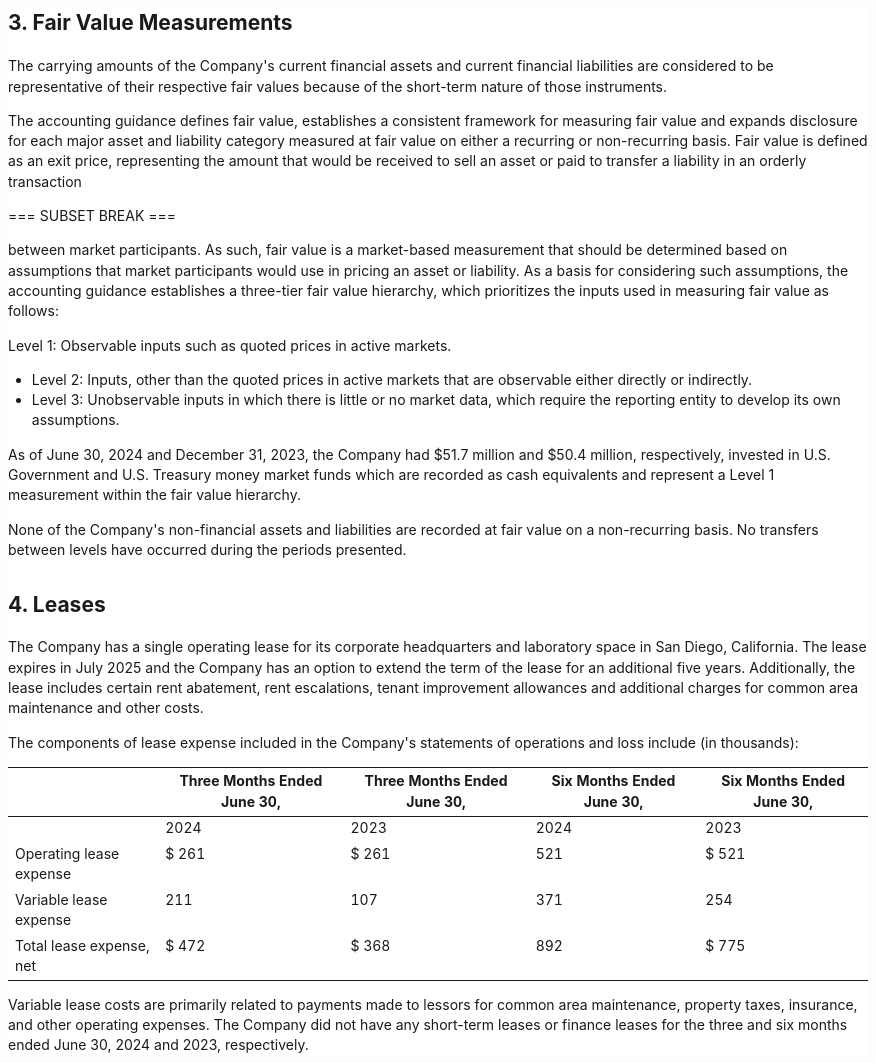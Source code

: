 ## 3. Fair Value Measurements

The carrying amounts of the Company's current financial assets and current financial liabilities are considered to be representative of their respective fair values because of the short-term nature of those instruments.

The accounting guidance defines fair value, establishes a consistent framework for measuring fair value and expands disclosure for each major asset and liability category measured at fair value on either a recurring or non-recurring basis. Fair value is defined as an exit price, representing the amount that would be received to sell an asset or paid to transfer a liability in an orderly transaction

=== SUBSET BREAK ===

between market participants. As such, fair value is a market-based measurement that should be determined based on assumptions that market participants would use in pricing an asset or liability. As a basis for considering such assumptions, the accounting guidance establishes a three-tier fair value hierarchy, which prioritizes the inputs used in measuring fair value as follows:

Level 1: Observable inputs such as quoted prices in active markets.

- Level 2: Inputs, other than the quoted prices in active markets that are observable either directly or indirectly.
- Level 3: Unobservable inputs in which there is little or no market data, which require the reporting entity to develop its own assumptions.

As of June 30, 2024 and December 31, 2023, the Company had $51.7 million and $50.4 million, respectively, invested in U.S. Government and U.S. Treasury money market funds which are recorded as cash equivalents and represent a Level 1 measurement within the fair value hierarchy.

None of the Company's non-financial assets and liabilities are recorded at fair value on a non-recurring basis. No transfers between levels have occurred during the periods presented.

## 4. Leases

The Company has a single operating lease for its corporate headquarters and laboratory space in San Diego, California. The lease expires in July 2025 and the Company has an option to extend the term of the lease for an additional five years. Additionally, the lease includes certain rent abatement, rent escalations, tenant improvement allowances and additional charges for common area maintenance and other costs.

The components of lease expense included in the Company's statements of operations and loss include (in thousands):

|                          | Three Months Ended June 30,   | Three Months Ended June 30,   |   Six Months Ended June 30, | Six Months Ended June 30,   |
|--------------------------|-------------------------------|-------------------------------|-----------------------------|-----------------------------|
|                          | 2024                          | 2023                          |                        2024 | 2023                        |
| Operating lease expense  | $ 261                         | $ 261                         |                         521 | $ 521                       |
| Variable lease expense   | 211                           | 107                           |                         371 | 254                         |
| Total lease expense, net | $ 472                         | $ 368                         |                         892 | $ 775                       |

Variable lease costs are primarily related to payments made to lessors for common area maintenance, property taxes, insurance, and other operating expenses. The Company did not have any short-term leases or finance leases for the three and six months ended June 30, 2024 and 2023, respectively.
